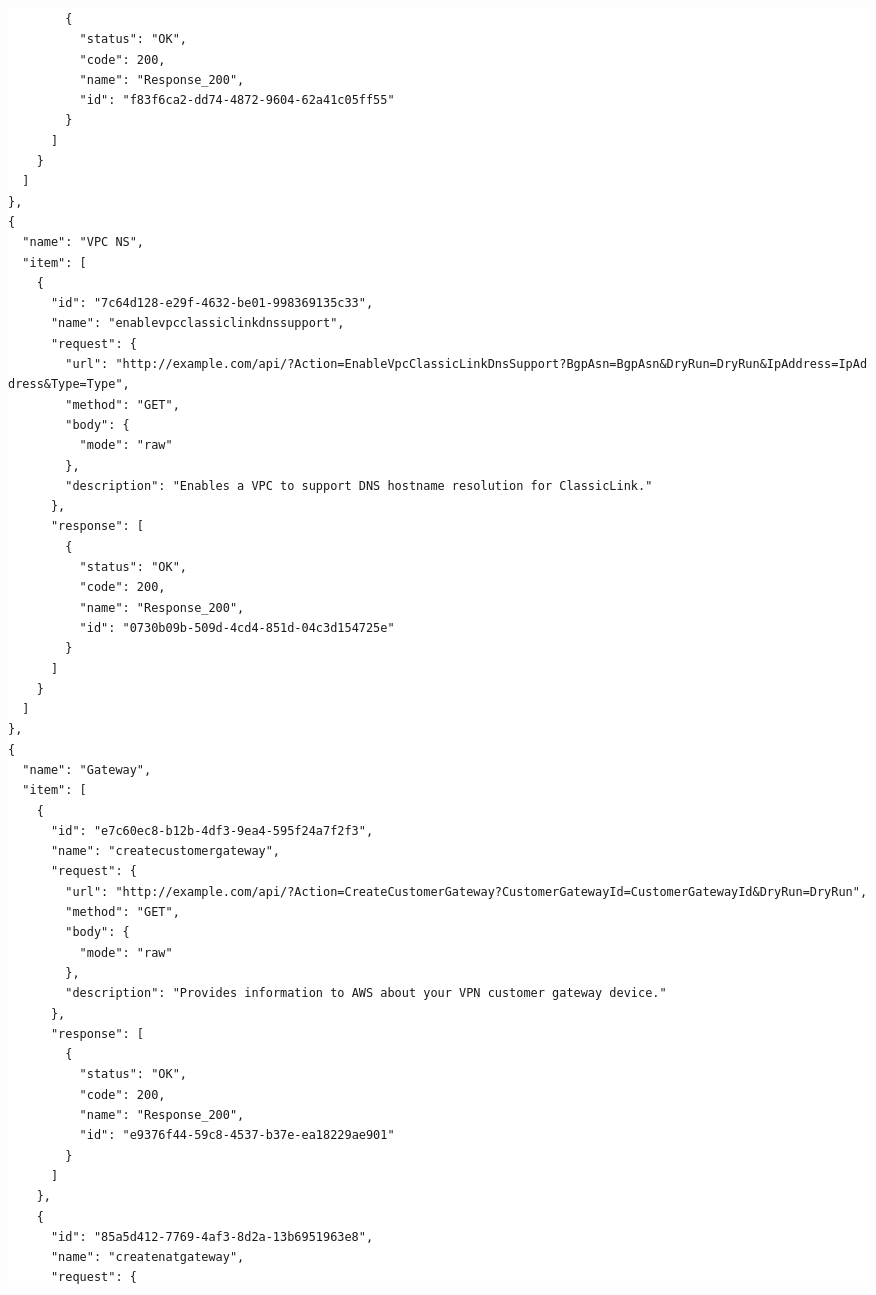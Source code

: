             {
              "status": "OK",
              "code": 200,
              "name": "Response_200",
              "id": "f83f6ca2-dd74-4872-9604-62a41c05ff55"
            }
          ]
        }
      ]
    },
    {
      "name": "VPC NS",
      "item": [
        {
          "id": "7c64d128-e29f-4632-be01-998369135c33",
          "name": "enablevpcclassiclinkdnssupport",
          "request": {
            "url": "http://example.com/api/?Action=EnableVpcClassicLinkDnsSupport?BgpAsn=BgpAsn&DryRun=DryRun&IpAddress=IpAddress&Type=Type",
            "method": "GET",
            "body": {
              "mode": "raw"
            },
            "description": "Enables a VPC to support DNS hostname resolution for ClassicLink."
          },
          "response": [
            {
              "status": "OK",
              "code": 200,
              "name": "Response_200",
              "id": "0730b09b-509d-4cd4-851d-04c3d154725e"
            }
          ]
        }
      ]
    },
    {
      "name": "Gateway",
      "item": [
        {
          "id": "e7c60ec8-b12b-4df3-9ea4-595f24a7f2f3",
          "name": "createcustomergateway",
          "request": {
            "url": "http://example.com/api/?Action=CreateCustomerGateway?CustomerGatewayId=CustomerGatewayId&DryRun=DryRun",
            "method": "GET",
            "body": {
              "mode": "raw"
            },
            "description": "Provides information to AWS about your VPN customer gateway device."
          },
          "response": [
            {
              "status": "OK",
              "code": 200,
              "name": "Response_200",
              "id": "e9376f44-59c8-4537-b37e-ea18229ae901"
            }
          ]
        },
        {
          "id": "85a5d412-7769-4af3-8d2a-13b6951963e8",
          "name": "createnatgateway",
          "request": {